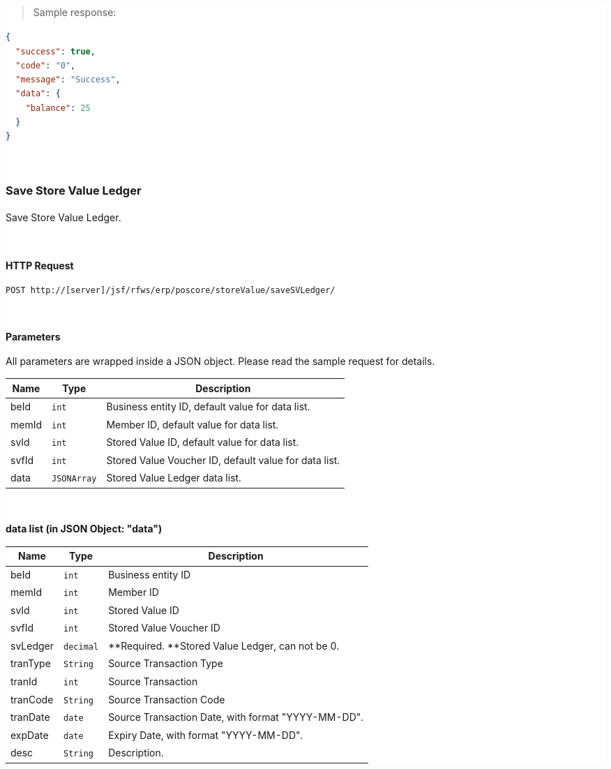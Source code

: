 > Sample response:

```json
{
  "success": true,
  "code": "0",
  "message": "Success",
  "data": {
    "balance": 25
  }
}
```

<br/>

### Save Store Value Ledger

Save Store Value Ledger.

<br/>

**HTTP Request**

`POST http://[server]/jsf/rfws/erp/poscore/storeValue/saveSVLedger/`

<br/>

**Parameters**

All parameters are wrapped inside a JSON object. Please read the sample request for details.

| Name  | Type        | Description                              |
| ----- | ----------- | ---------------------------------------- |
| beId  | `int`       | Business entity ID, default value for data list. |
| memId | `int`       | Member ID, default value for data list.  |
| svId  | `int`       | Stored Value ID, default value for data list. |
| svfId | `int`       | Stored Value Voucher ID, default value for data list. |
| data  | `JSONArray` | Stored Value Ledger data list.           |

<br/>

**data list (in JSON Object: "data")**

| Name     | Type      | Description                              |
| -------- | --------- | ---------------------------------------- |
| beId     | `int`     | Business entity ID                       |
| memId    | `int`     | Member ID                                |
| svId     | `int`     | Stored Value ID                          |
| svfId    | `int`     | Stored Value Voucher ID                  |
| svLedger | `decimal` | **Required. **Stored Value Ledger, can not be 0. |
| tranType | `String`  | Source Transaction Type                  |
| tranId   | `int`     | Source Transaction                       |
| tranCode | `String`  | Source Transaction Code                  |
| tranDate | `date`    | Source Transaction Date, with format "YYYY-MM-DD". |
| expDate  | `date`    | Expiry Date, with format "YYYY-MM-DD".   |
| desc     | `String`  | Description.                             |
